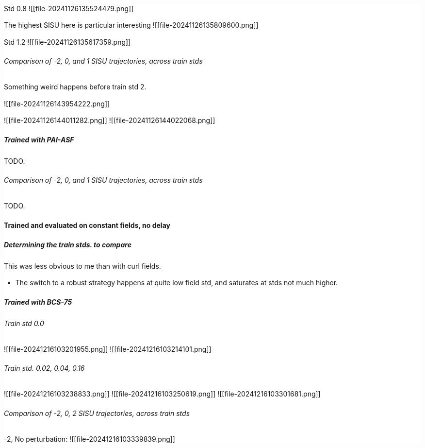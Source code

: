 
Std 0.8
![[file-20241126135524479.png]]

The highest SISU here is particular interesting
![[file-20241126135809600.png]]

Std 1.2
![[file-20241126135617359.png]]

###### Comparison of -2, 0, and 1 SISU trajectories, across train stds

Something weird happens before train std 2.

![[file-20241126143954222.png]]

![[file-20241126144011282.png]]
![[file-20241126144022068.png]]
##### Trained with PAI-ASF

TODO.

###### Comparison of -2, 0, and 1 SISU trajectories, across train stds

TODO.

#### Trained and evaluated on constant fields, no delay

##### Determining the train stds. to compare

This was less obvious to me than with curl fields. 

- The switch to a robust strategy happens at quite low field std, and saturates at stds not much higher. 

##### Trained with BCS-75

###### Train std 0.0
![[file-20241216103201955.png]]
![[file-20241216103214101.png]]
###### Train std. 0.02, 0.04, 0.16
![[file-20241216103238833.png]]
![[file-20241216103250619.png]]
![[file-20241216103301681.png]]
###### Comparison of -2, 0, 2 SISU trajectories, across train stds

-2, No perturbation: 
![[file-20241216103339839.png]]
